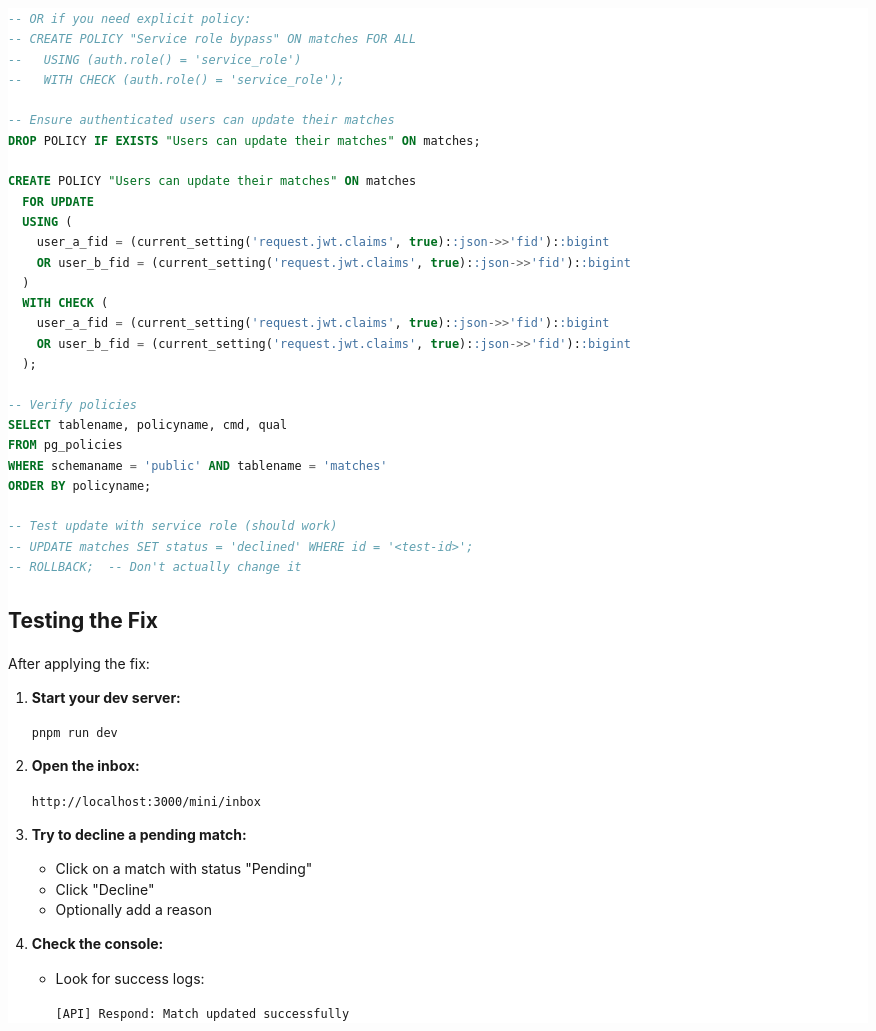 ```sql
-- OR if you need explicit policy:
-- CREATE POLICY "Service role bypass" ON matches FOR ALL
--   USING (auth.role() = 'service_role')
--   WITH CHECK (auth.role() = 'service_role');

-- Ensure authenticated users can update their matches
DROP POLICY IF EXISTS "Users can update their matches" ON matches;

CREATE POLICY "Users can update their matches" ON matches
  FOR UPDATE
  USING (
    user_a_fid = (current_setting('request.jwt.claims', true)::json->>'fid')::bigint
    OR user_b_fid = (current_setting('request.jwt.claims', true)::json->>'fid')::bigint
  )
  WITH CHECK (
    user_a_fid = (current_setting('request.jwt.claims', true)::json->>'fid')::bigint
    OR user_b_fid = (current_setting('request.jwt.claims', true)::json->>'fid')::bigint
  );

-- Verify policies
SELECT tablename, policyname, cmd, qual
FROM pg_policies
WHERE schemaname = 'public' AND tablename = 'matches'
ORDER BY policyname;

-- Test update with service role (should work)
-- UPDATE matches SET status = 'declined' WHERE id = '<test-id>';
-- ROLLBACK;  -- Don't actually change it
```

## Testing the Fix

After applying the fix:

1. **Start your dev server:**
   ```bash
   pnpm run dev
   ```

2. **Open the inbox:**
   ```
   http://localhost:3000/mini/inbox
   ```

3. **Try to decline a pending match:**
   - Click on a match with status "Pending"
   - Click "Decline"
   - Optionally add a reason

4. **Check the console:**
   - Look for success logs:
     ```
     [API] Respond: Match updated successfully
     ```
